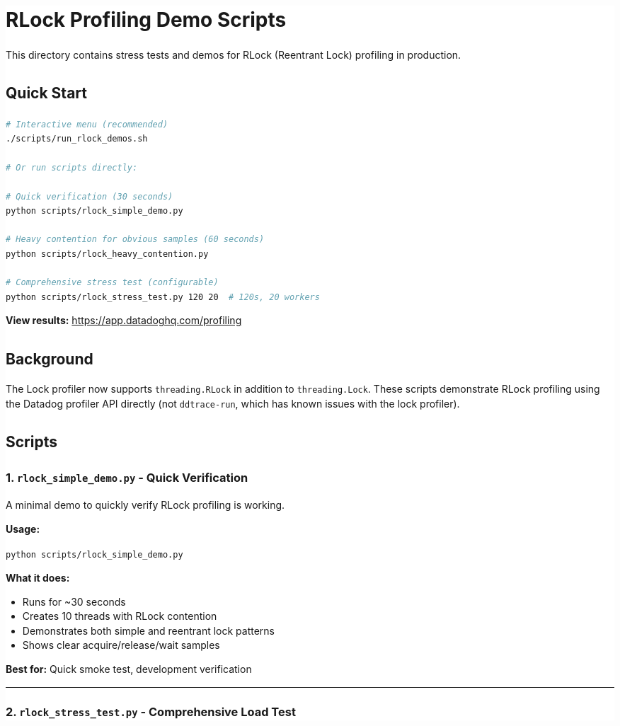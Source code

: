 # RLock Profiling Demo Scripts

This directory contains stress tests and demos for RLock (Reentrant Lock) profiling in production.

## Quick Start

```bash
# Interactive menu (recommended)
./scripts/run_rlock_demos.sh

# Or run scripts directly:

# Quick verification (30 seconds)
python scripts/rlock_simple_demo.py

# Heavy contention for obvious samples (60 seconds)
python scripts/rlock_heavy_contention.py

# Comprehensive stress test (configurable)
python scripts/rlock_stress_test.py 120 20  # 120s, 20 workers
```

**View results:** https://app.datadoghq.com/profiling

## Background

The Lock profiler now supports `threading.RLock` in addition to `threading.Lock`. These scripts demonstrate RLock profiling using the Datadog profiler API directly (not `ddtrace-run`, which has known issues with the lock profiler).

## Scripts

### 1. `rlock_simple_demo.py` - Quick Verification

A minimal demo to quickly verify RLock profiling is working.

**Usage:**
```bash
python scripts/rlock_simple_demo.py
```

**What it does:**
- Runs for ~30 seconds
- Creates 10 threads with RLock contention
- Demonstrates both simple and reentrant lock patterns
- Shows clear acquire/release/wait samples

**Best for:** Quick smoke test, development verification

---

### 2. `rlock_stress_test.py` - Comprehensive Load Test
